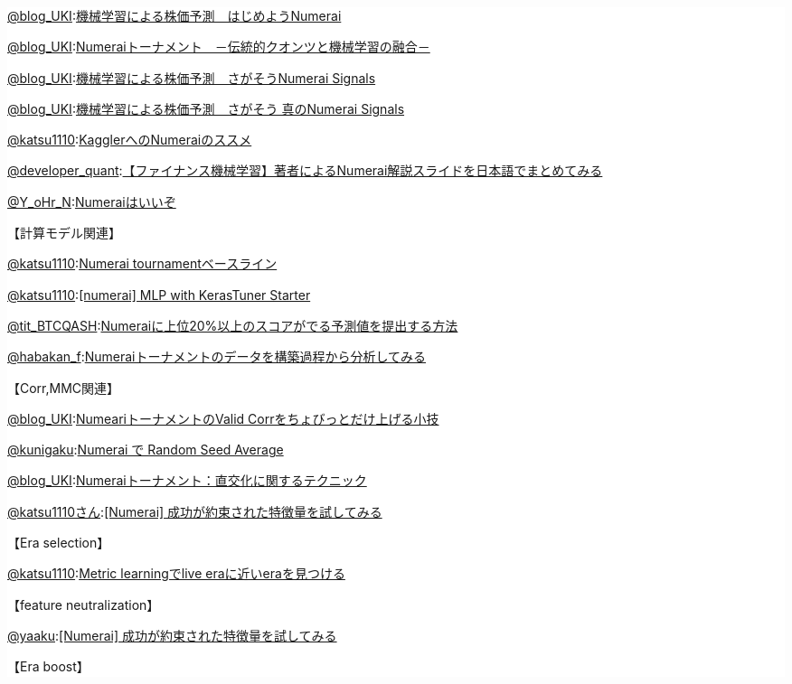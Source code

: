 [@blog_UKI](https://twitter.com/blog_uki):[機械学習による株価予測　はじめようNumerai](https://qiita.com/blog_UKI/items/fb401725288e58c92bd6)

[@blog_UKI](https://qiita.com/blog_UKI/items/469143fe6940f3148880):[Numeraiトーナメント　－伝統的クオンツと機械学習の融合－](https://qiita.com/blog_UKI/items/fb401725288e58c92bd6)

[@blog_UKI](https://twitter.com/blog_uki):[機械学習による株価予測　さがそうNumerai Signals](https://qiita.com/blog_UKI/items/adba89950c4f70c2167d)

[@blog_UKI](https://twitter.com/blog_uki):[機械学習による株価予測　さがそう 真のNumerai Signals](https://qiita.com/blog_UKI/items/6f044b41819f1f003426)

[@katsu1110](https://twitter.com/kk1110tt):[KagglerへのNumeraiのススメ](https://zenn.dev/katsu1110/articles/bb2b5cba9b04c9e30bfe)

[@developer_quant](https://twitter.com/developer_quant):[【ファイナンス機械学習】著者によるNumerai解説スライドを日本語でまとめてみる](https://quantcollege.net/financial-machine-learning-numerai)

[@Y_oHr_N](https://twitter.com/y_ohr_n):[Numeraiはいいぞ](https://speakerdeck.com/yohrn/an-encouragement-of-numerai)


【計算モデル関連】

[@katsu1110](https://twitter.com/kk1110tt):[Numerai tournamentベースライン](https://www.kaggle.com/code1110/numerai-tournament)

[@katsu1110](https://twitter.com/kk1110tt):[[numerai] MLP with KerasTuner Starter](https://www.kaggle.com/code1110/numerai-mlp-with-kerastuner-starter/notebook)

[@tit_BTCQASH](https://twitter.com/tit_BTCQASH):[Numeraiに上位20%以上のスコアがでる予測値を提出する方法](https://qiita.com/tit_BTCQASH/items/4b321f06f7fea9709e05)

[@habakan_f](https://twitter.com/habakan_f):[Numeraiトーナメントのデータを構築過程から分析してみる](https://zenn.dev/habakan/articles/how-to-generate-numerai-dataset)

【Corr,MMC関連】

[@blog_UKI](https://twitter.com/blog_uki):[NumeariトーナメントのValid Corrをちょびっとだけ上げる小技](https://qiita.com/blog_UKI/private/c71ec4d34624afaf1a2d)

[@kunigaku](https://twitter.com/kunigaku):[Numerai で Random Seed Average](https://zenn.dev/kunigaku/articles/914efe9855ad2d8f487b)

[@blog_UKI](https://twitter.com/blog_uki):[Numeraiトーナメント：直交化に関するテクニック
](https://qiita.com/blog_UKI/private/fbf4520278569db8b880)

[@katsu1110さん](https://twitter.com/kk1110tt):[[Numerai] 成功が約束された特徴量を試してみる](https://zenn.dev/katsu1110/articles/0d96b293b547e0)

【Era selection】

[@katsu1110](https://twitter.com/kk1110tt):[Metric learningでlive eraに近いeraを見つける](https://www.kaggle.com/code1110/numerai-metric-learning-and-live-era/notebook)

【feature neutralization】

[@yaaku](https://twitter.com/yaaku123):[[Numerai] 成功が約束された特徴量を試してみる](https://yaakublog.com/numerai-feature-neutralization)

【Era boost】
